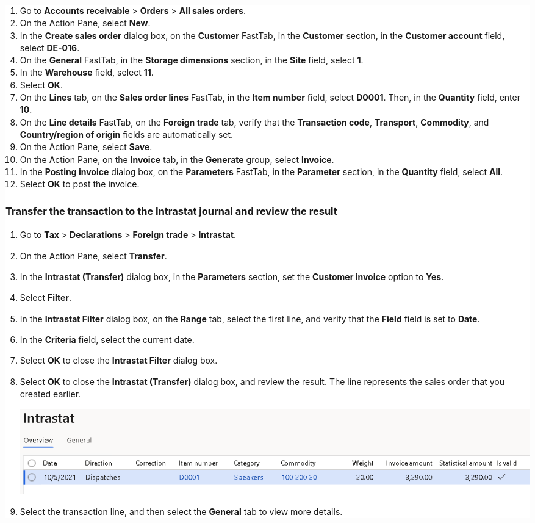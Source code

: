 1. Go to **Accounts receivable** > **Orders** > **All sales orders**.
2. On the Action Pane, select **New**.
3. In the **Create sales order** dialog box, on the **Customer** FastTab, in the **Customer** section, in the **Customer account** field, select **DE-016**.
4. On the **General** FastTab, in the **Storage dimensions** section, in the **Site** field, select **1**.
5. In the **Warehouse** field, select **11**.
6. Select **OK**.
7. On the **Lines** tab, on the **Sales order lines** FastTab, in the **Item number** field, select **D0001**. Then, in the **Quantity** field, enter **10**.
8. On the **Line details** FastTab, on the **Foreign trade** tab, verify that the **Transaction code**, **Transport**, **Commodity**, and **Country/region of origin** fields are automatically set.
9. On the Action Pane, select **Save**.
10. On the Action Pane, on the **Invoice** tab, in the **Generate** group, select **Invoice**.
11. In the **Posting invoice** dialog box, on the **Parameters** FastTab, in the **Parameter** section, in the **Quantity** field, select **All**.
12. Select **OK** to post the invoice.

### Transfer the transaction to the Intrastat journal and review the result

1. Go to **Tax** > **Declarations** > **Foreign trade** > **Intrastat**.
2. On the Action Pane, select **Transfer**.
3. In the **Intrastat (Transfer)** dialog box, in the **Parameters** section, set the **Customer invoice** option to **Yes**.
4. Select **Filter**.
5. In the **Intrastat Filter** dialog box, on the **Range** tab, select the first line, and verify that the **Field** field is set to **Date**.
6. In the **Criteria** field, select the current date.
7. Select **OK** to close the **Intrastat Filter** dialog box.
8. Select **OK** to close the **Intrastat (Transfer)** dialog box, and review the result. The line represents the sales order that you created earlier.

    ![Line that represents the sales order on the Intrastat page](media/intrastat_fi_1.png)

9. Select the transaction line, and then select the **General** tab to view more details.
